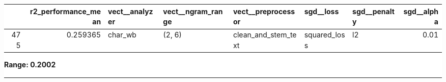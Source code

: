 |     |   r2_performance_mean | vect__analyzer   | vect__ngram_range   | vect__preprocessor   | sgd__loss    | sgd__penalty   |   sgd__alpha |
|----:|----------------------:|:-----------------|:--------------------|:---------------------|:-------------|:---------------|-------------:|
| 475 |              0.259365 | char_wb          | (2, 6)              | clean_and_stem_text  | squared_loss | l2             |         0.01 |

**Range: 0.2002**

---
